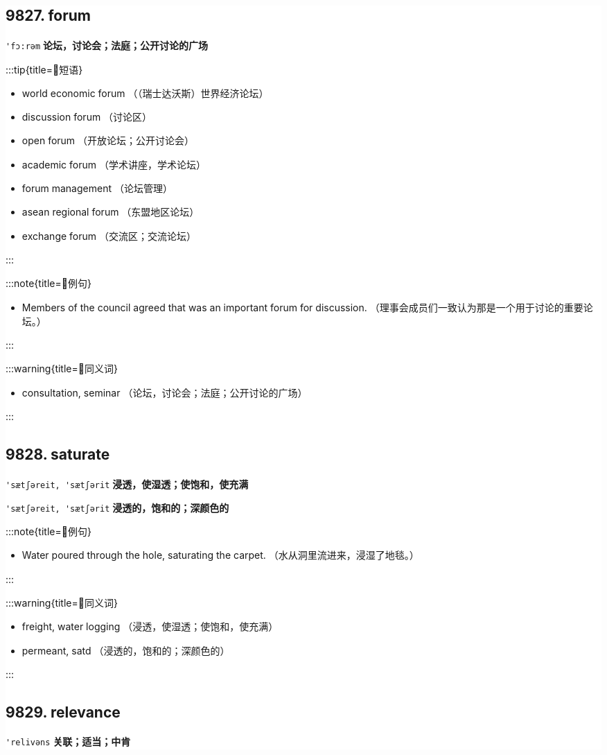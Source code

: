 
## 9827. forum

`'fɔ:rəm`  **论坛，讨论会；法庭；公开讨论的广场**

:::tip{title=🤩短语}

- world economic forum （（瑞士达沃斯）世界经济论坛）

- discussion forum （讨论区）

- open forum （开放论坛；公开讨论会）

- academic forum （学术讲座，学术论坛）

- forum management （论坛管理）

- asean regional forum （东盟地区论坛）

- exchange forum （交流区；交流论坛）

:::

:::note{title=🎤例句}

- Members of the council agreed that was an important forum for discussion. （理事会成员们一致认为那是一个用于讨论的重要论坛。）

:::

:::warning{title=🤔同义词}

- consultation, seminar （论坛，讨论会；法庭；公开讨论的广场）

:::


## 9828. saturate

`'sætʃəreit, 'sætʃərit`  **浸透，使湿透；使饱和，使充满**

`'sætʃəreit, 'sætʃərit`  **浸透的，饱和的；深颜色的**

:::note{title=🎤例句}

- Water poured through the hole, saturating the carpet. （水从洞里流进来，浸湿了地毯。）

:::

:::warning{title=🤔同义词}

- freight, water logging （浸透，使湿透；使饱和，使充满）

- permeant, satd （浸透的，饱和的；深颜色的）

:::


## 9829. relevance

`'relivəns`  **关联；适当；中肯**
